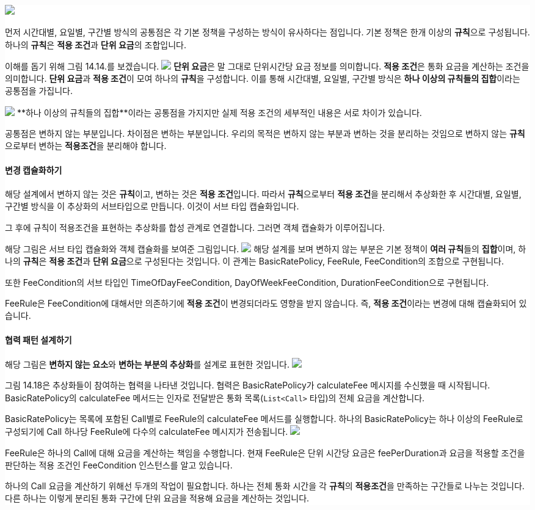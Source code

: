 <img style="width:100%;" src="https://github.com/OiKimiO/object/assets/53805469/c520ac60-1003-4d00-8f7e-3ae726a15319" />

먼저 시간대별, 요일별, 구간별 방식의 공통점은 각 기본 정책을 구성하는 방식이 유사하다는 점입니다. 
	기본 정책은 한개 이상의 **규칙**으로 구성됩니다.
	하나의 **규칙**은 **적용 조건**과 **단위 요금**의 조합입니다.  

이해를 돕기 위해 그림 14.14.를 보겠습니다.
<img style="width:100%;" src="https://github.com/OiKimiO/object/assets/53805469/196f36e0-95a4-4bb3-ad23-be87fdd71d0e" />
**단위 요금**은 말 그대로 단위시간당 요금 정보를 의미합니다. 
**적용 조건**은 통화 요금을 계산하는 조건을 의미합니다. 
**단위 요금**과 **적용 조건**이 모여 하나의 **규칙**을 구성합니다.
이를 통해 시간대별, 요일별, 구간별 방식은 **하나 이상의 규칙들의 집합**이라는 공통점을 가집니다.

<img style="width:100%;" src="https://github.com/OiKimiO/object/assets/53805469/d7b75e0c-9844-4268-ae51-6f118a094e1c" />
**하나 이상의 규칙들의 집합**이라는 공통점을 가지지만 실제 적용 조건의 세부적인 내용은 서로 차이가 있습니다.

공통점은 변하지 않는 부분입니다. 차이점은 변하는 부분입니다.
우리의 목적은 변하지 않는 부분과 변하는 것을 분리하는 것임으로 변하지 않는 **규칙**으로부터 변하는 **적용조건**을 분리해야 합니다.
#### 변경 캡슐화하기
해당 설계에서 변하지 않는 것은 **규칙**이고, 변하는 것은 **적용 조건**입니다.
따라서 **규칙**으로부터 **적용 조건**을 분리해서 추상화한 후 시간대별, 요일별, 구간별 방식을 이 추상화의 서브타입으로 만듭니다.
이것이 서브 타입 캡슐화입니다. 

그 후에 규칙이 적용조건을 표현하는 추상화를 합성 관계로 연결합니다.
그러면 객체 캡슐화가 이루어집니다.

해당 그림은 서브 타입 캡슐화와 객체 캡슐화를 보여준 그림입니다.
<img style="width:100%;" src="https://github.com/OiKimiO/object/assets/53805469/f33380a5-9085-4254-a2a6-99cec258244f" />
해당 설계를 보며 변하지 않는 부분은 기본 정책이 **여러 규칙**들의 **집합**이며, 하나의 **규칙**은 **적용 조건**과 **단위 요금**으로 구성된다는 것입니다.
이 관계는 BasicRatePolicy, FeeRule, FeeCondition의 조합으로 구현됩니다. 

또한 FeeCondition의 서브 타입인 TimeOfDayFeeCondition, DayOfWeekFeeCondition, DurationFeeCondition으로 구현됩니다.

FeeRule은 FeeCondition에 대해서만 의존하기에 **적용 조건**이 변경되더라도 영향을 받지 않습니다.
즉, **적용 조건**이라는 변경에 대해 캡슐화되어 있습니다.
#### 협력 패턴 설계하기
해당 그림은 **변하지 않는 요소**와 **변하는 부분의 추상화**를 설계로 표현한 것입니다.
<img src="https://github.com/OiKimiO/object/assets/53805469/3d41233d-f82d-4705-b54c-93a5038d5208" style="width:100%;" />

그림 14.18은 추상화들이 참여하는 협력을 나타낸 것입니다.
협력은 BasicRatePolicy가 calculateFee 메시지를 수신했을 때 시작됩니다. 
BasicRatePolicy의 calculateFee 메서드는 인자로 전달받은 통화 목록(`List<Call>` 타입)의 전체 요금을 계산합니다.

BasicRatePolicy는 목록에 포함된 Call별로 FeeRule의 calculateFee 메서드를 실행합니다.
하나의 BasicRatePolicy는 하나 이상의 FeeRule로 구성되기에 Call 하나당 FeeRule에 다수의 calculateFee 메시지가 전송됩니다.
<img src="https://github.com/OiKimiO/object/assets/53805469/c6f43976-d366-4b7d-bed1-d094b3c64b4f" style="width:100%;" />

FeeRule은 하나의 Call에 대해 요금을 계산하는 책임을 수행합니다. 
현재 FeeRule은 단위 시간당 요금은 feePerDuration과 요금을 적용할 조건을 판단하는 적용 조건인 FeeCondition 인스턴스를 알고 있습니다.

하나의 Call 요금을 계산하기 위해선 두개의 작업이 필요합니다. 
하나는 전체 통화 시간을 각 **규칙**의 **적용조건**을 만족하는 구간들로 나누는 것입니다.
다른 하나는 이렇게 분리된 통화 구간에 단위 요금을 적용해 요금을 계산하는 것입니다. 
